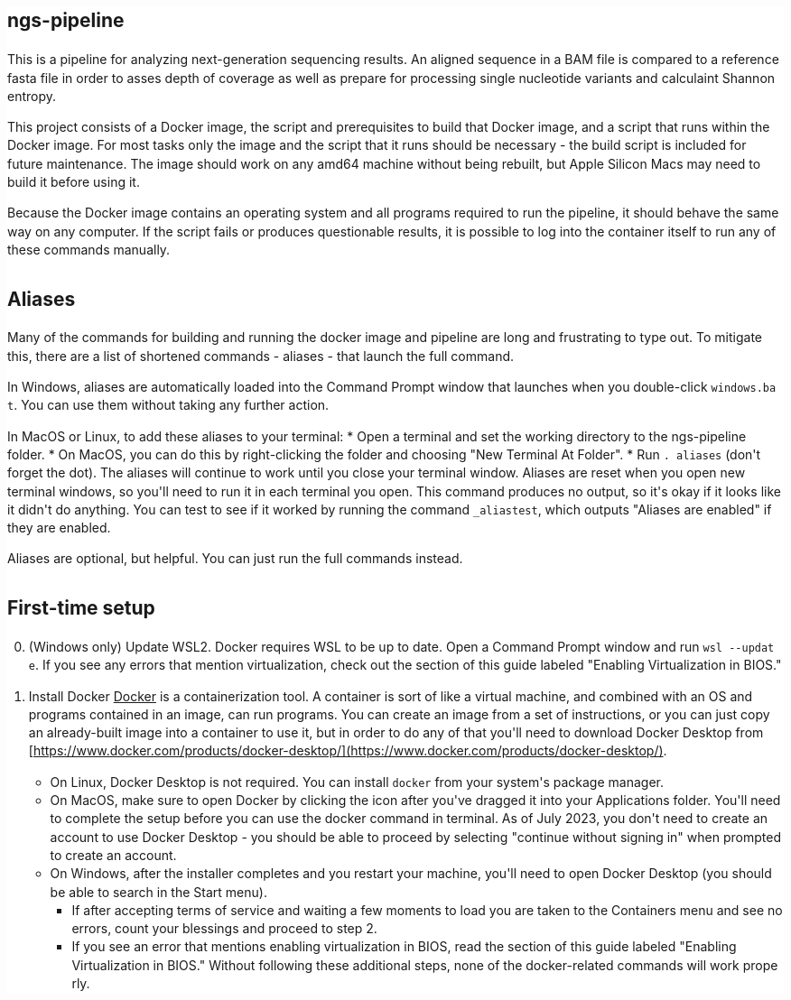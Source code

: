 ## ngs-pipeline

This is a pipeline for analyzing next-generation sequencing results. An aligned sequence in a BAM file is compared to a reference fasta file in order to asses depth of coverage as well as prepare for processing single nucleotide variants and calculaint Shannon entropy. 

This project consists of a Docker image, the script and prerequisites to build that Docker image, and a script that runs within the Docker image. 
For most tasks only the image and the script that it runs should be necessary - the build script is included for future maintenance. The image should work on any amd64 machine without being rebuilt, but Apple Silicon Macs may need to build it before using it. 

Because the Docker image contains an operating system and all programs required to run the pipeline, it should behave the same way on any computer. If the script fails or produces questionable results, it is possible to log into the container itself to run any of these commands manually. 

## Aliases
Many of the commands for building and running the docker image and pipeline are long and frustrating to type out. To mitigate this, there are a list of shortened commands - aliases - that launch the full command. 

In Windows, aliases are automatically loaded into the Command Prompt window that launches when you double-click `windows.bat`. You can use them without taking any further action.

In MacOS or Linux, to add these aliases to your terminal:
	* Open a terminal and set the working directory to the ngs-pipeline folder.
		* On MacOS, you can do this by right-clicking the folder and choosing "New Terminal At Folder". 
	* Run `. aliases` (don't forget the dot).
The aliases will continue to work until you close your terminal window. Aliases are reset when you open new terminal windows, so you'll need to run it in each terminal you open. This command produces no output, so it's okay if it looks like it didn't do anything. You can test to see if it worked by running the command `_aliastest`, which outputs "Aliases are enabled" if they are enabled.


Aliases are optional, but helpful. You can just run the full commands instead.

## First-time setup
0. (Windows only) Update WSL2.
Docker requires WSL to be up to date. Open a Command Prompt window and run `wsl --update`.
If you see any errors that mention virtualization, check out the section of this guide labeled "Enabling Virtualization in BIOS."

1. Install Docker
[Docker](https://docker.com) is a containerization tool. A container is sort of like a virtual machine, and combined with an OS and programs contained in an image, can run programs. You can create an image from a set of instructions, or you can just copy an already-built image into a container to use it, but in order to do any of that you'll need to download Docker Desktop from [https://www.docker.com/products/docker-desktop/](https://www.docker.com/products/docker-desktop/).

	* On Linux, Docker Desktop is not required. You can install `docker` from your system's package manager.
    * On MacOS, make sure to open Docker by clicking the icon after you've dragged it into your Applications folder. You'll need to complete the setup before you can use the docker command in terminal. As of July 2023, you don't need to create an account to use Docker Desktop -  you should be able to proceed by selecting "continue without signing in" when prompted to create an account. 
	* On Windows, after the installer completes and you restart your machine, you'll need to open Docker Desktop (you should be able to search in the Start menu). 
		* If after accepting terms of service and waiting a few moments to load you are taken to the Containers menu and see no errors, count your blessings and proceed to step 2. 
		* If you see an error that mentions enabling virtualization in BIOS, read the section of this guide labeled "Enabling Virtualization in BIOS." Without following these additional steps, none of the docker-related commands will work prope   rly.
